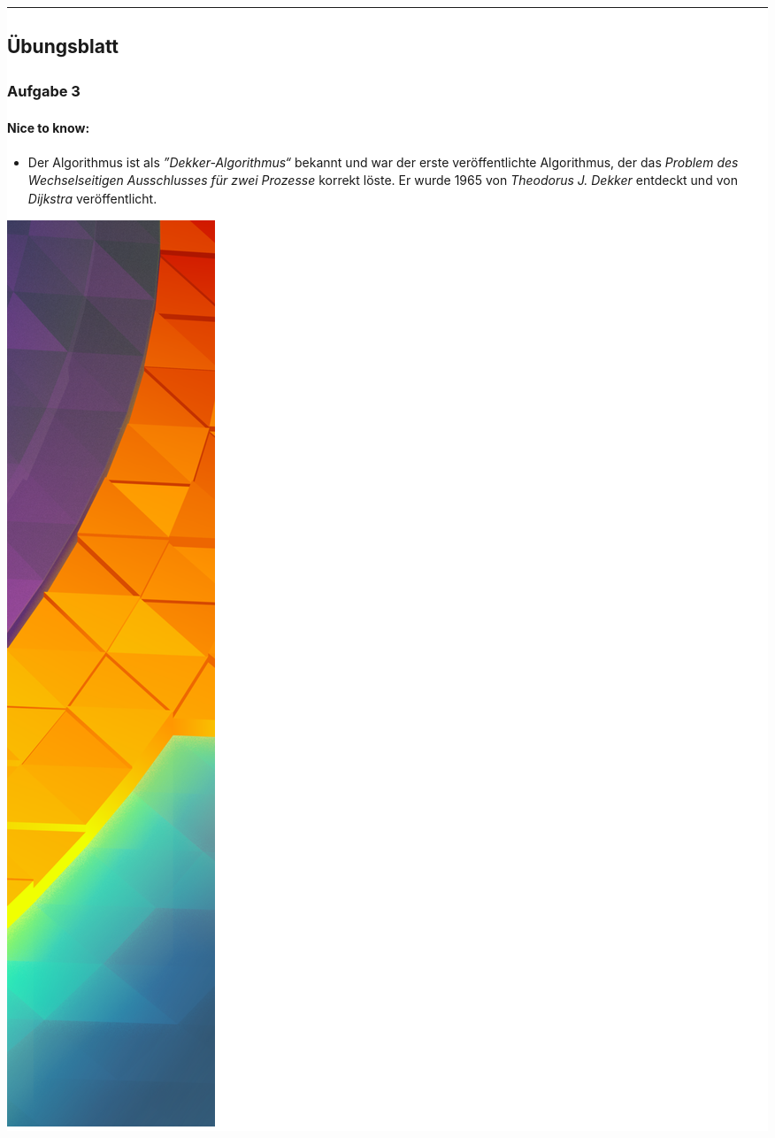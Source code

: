 
---

## Übungsblatt
### Aufgabe 3
#### Nice to know:
- Der Algorithmus ist als *”Dekker-Algorithmus“* bekannt und war der erste veröffentlichte Algorithmus, der das *Problem des Wechselseitigen Ausschlusses für zwei Prozesse* korrekt löste. Er wurde 1965 von *Theodorus J. Dekker* entdeckt und von *Dijkstra* veröffentlicht.


![bg right:10%](_resources/background.png)
